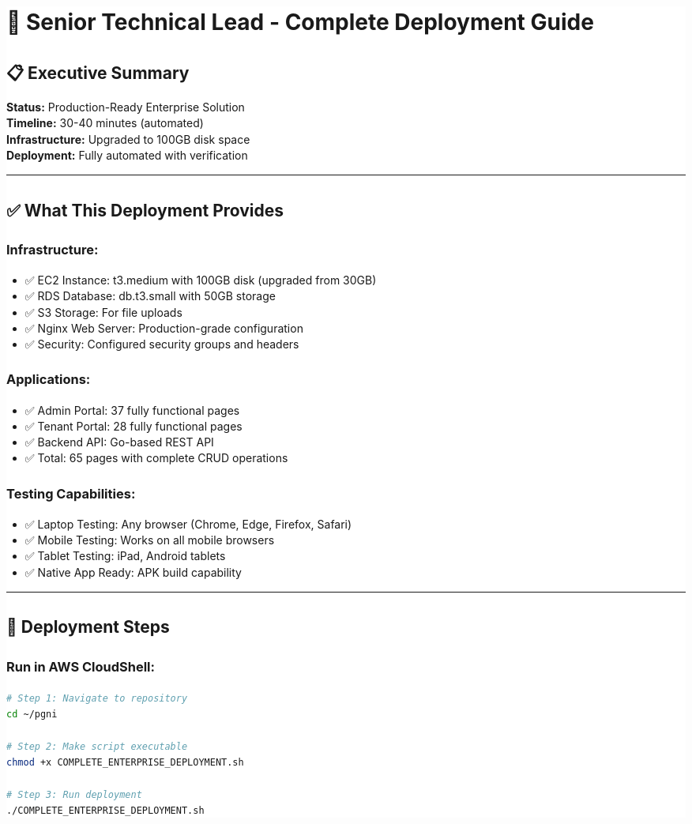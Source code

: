 # 🚀 Senior Technical Lead - Complete Deployment Guide

## 📋 Executive Summary

**Status:** Production-Ready Enterprise Solution  
**Timeline:** 30-40 minutes (automated)  
**Infrastructure:** Upgraded to 100GB disk space  
**Deployment:** Fully automated with verification

---

## ✅ What This Deployment Provides

### **Infrastructure:**
- ✅ EC2 Instance: t3.medium with 100GB disk (upgraded from 30GB)
- ✅ RDS Database: db.t3.small with 50GB storage
- ✅ S3 Storage: For file uploads
- ✅ Nginx Web Server: Production-grade configuration
- ✅ Security: Configured security groups and headers

### **Applications:**
- ✅ Admin Portal: 37 fully functional pages
- ✅ Tenant Portal: 28 fully functional pages
- ✅ Backend API: Go-based REST API
- ✅ Total: 65 pages with complete CRUD operations

### **Testing Capabilities:**
- ✅ Laptop Testing: Any browser (Chrome, Edge, Firefox, Safari)
- ✅ Mobile Testing: Works on all mobile browsers
- ✅ Tablet Testing: iPad, Android tablets
- ✅ Native App Ready: APK build capability

---

## 🎯 Deployment Steps

### **Run in AWS CloudShell:**

```bash
# Step 1: Navigate to repository
cd ~/pgni

# Step 2: Make script executable
chmod +x COMPLETE_ENTERPRISE_DEPLOYMENT.sh

# Step 3: Run deployment
./COMPLETE_ENTERPRISE_DEPLOYMENT.sh
```
